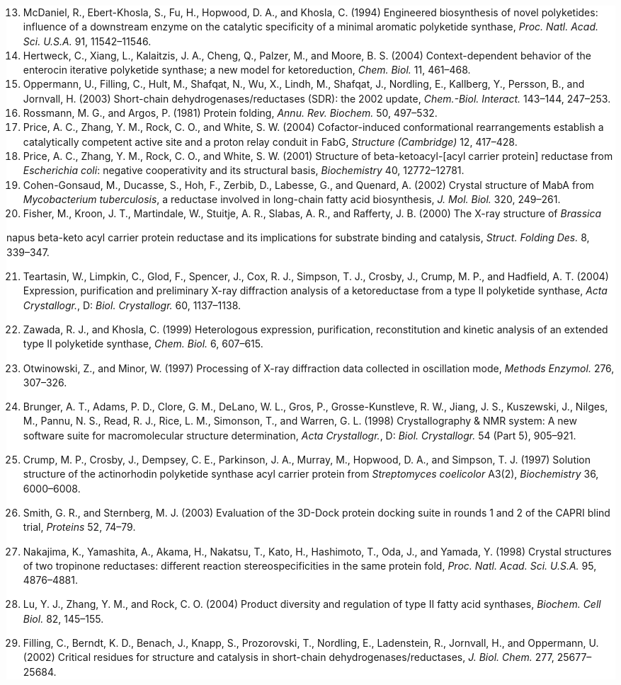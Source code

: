 13. McDaniel, R., Ebert-Khosla, S., Fu, H., Hopwood, D. A., and Khosla, C. (1994) Engineered biosynthesis of novel polyketides: influence of a downstream enzyme on the catalytic specificity of a minimal aromatic polyketide synthase, *Proc. Natl. Acad. Sci. U.S.A.* 91, 11542–11546.
14. Hertweck, C., Xiang, L., Kalaitzis, J. A., Cheng, Q., Palzer, M., and Moore, B. S. (2004) Context-dependent behavior of the enterocin iterative polyketide synthase; a new model for ketoreduction, *Chem. Biol.* 11, 461–468.
15. Oppermann, U., Filling, C., Hult, M., Shafqat, N., Wu, X., Lindh, M., Shafqat, J., Nordling, E., Kallberg, Y., Persson, B., and Jornvall, H. (2003) Short-chain dehydrogenases/reductases (SDR): the 2002 update, *Chem.-Biol. Interact.* 143–144, 247–253.
16. Rossmann, M. G., and Argos, P. (1981) Protein folding, *Annu. Rev. Biochem.* 50, 497–532.
17. Price, A. C., Zhang, Y. M., Rock, C. O., and White, S. W. (2004) Cofactor-induced conformational rearrangements establish a catalytically competent active site and a proton relay conduit in FabG, *Structure (Cambridge)* 12, 417–428.
18. Price, A. C., Zhang, Y. M., Rock, C. O., and White, S. W. (2001) Structure of beta-ketoacyl-[acyl carrier protein] reductase from *Escherichia coli*: negative cooperativity and its structural basis, *Biochemistry* 40, 12772–12781.
19. Cohen-Gonsaud, M., Ducasse, S., Hoh, F., Zerbib, D., Labesse, G., and Quenard, A. (2002) Crystal structure of MabA from *Mycobacterium tuberculosis*, a reductase involved in long-chain fatty acid biosynthesis, *J. Mol. Biol.* 320, 249–261.
20. Fisher, M., Kroon, J. T., Martindale, W., Stuitje, A. R., Slabas, A. R., and Rafferty, J. B. (2000) The X-ray structure of *Brassica*

napus beta-keto acyl carrier protein reductase and its implications for substrate binding and catalysis, *Struct. Folding Des.* 8, 339–347.

21. Teartasin, W., Limpkin, C., Glod, F., Spencer, J., Cox, R. J., Simpson, T. J., Crosby, J., Crump, M. P., and Hadfield, A. T. (2004) Expression, purification and preliminary X-ray diffraction analysis of a ketoreductase from a type II polyketide synthase, *Acta Crystallogr.*, D: *Biol. Crystallogr.* 60, 1137–1138.

22. Zawada, R. J., and Khosla, C. (1999) Heterologous expression, purification, reconstitution and kinetic analysis of an extended type II polyketide synthase, *Chem. Biol.* 6, 607–615.

23. Otwinowski, Z., and Minor, W. (1997) Processing of X-ray diffraction data collected in oscillation mode, *Methods Enzymol.* 276, 307–326.

24. Brunger, A. T., Adams, P. D., Clore, G. M., DeLano, W. L., Gros, P., Grosse-Kunstleve, R. W., Jiang, J. S., Kuszewski, J., Nilges, M., Pannu, N. S., Read, R. J., Rice, L. M., Simonson, T., and Warren, G. L. (1998) Crystallography & NMR system: A new software suite for macromolecular structure determination, *Acta Crystallogr.*, D: *Biol. Crystallogr.* 54 (Part 5), 905–921.

25. Crump, M. P., Crosby, J., Dempsey, C. E., Parkinson, J. A., Murray, M., Hopwood, D. A., and Simpson, T. J. (1997) Solution structure of the actinorhodin polyketide synthase acyl carrier protein from *Streptomyces coelicolor* A3(2), *Biochemistry* 36, 6000–6008.

26. Smith, G. R., and Sternberg, M. J. (2003) Evaluation of the 3D-Dock protein docking suite in rounds 1 and 2 of the CAPRI blind trial, *Proteins* 52, 74–79.

27. Nakajima, K., Yamashita, A., Akama, H., Nakatsu, T., Kato, H., Hashimoto, T., Oda, J., and Yamada, Y. (1998) Crystal structures of two tropinone reductases: different reaction stereospecificities in the same protein fold, *Proc. Natl. Acad. Sci. U.S.A.* 95, 4876–4881.

28. Lu, Y. J., Zhang, Y. M., and Rock, C. O. (2004) Product diversity and regulation of type II fatty acid synthases, *Biochem. Cell Biol.* 82, 145–155.

29. Filling, C., Berndt, K. D., Benach, J., Knapp, S., Prozorovski, T., Nordling, E., Ladenstein, R., Jornvall, H., and Oppermann, U. (2002) Critical residues for structure and catalysis in short-chain dehydrogenases/reductases, *J. Biol. Chem.* 277, 25677–25684.
